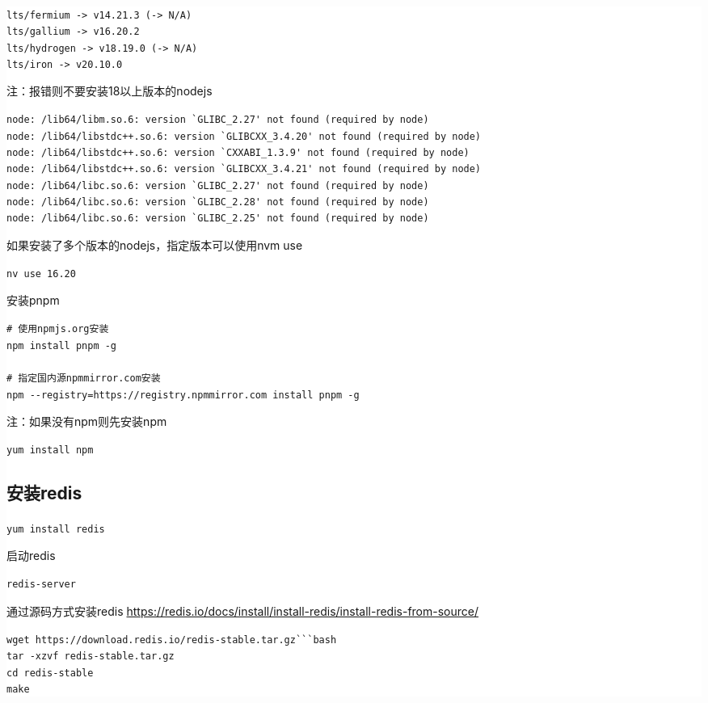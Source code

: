 ```
lts/fermium -> v14.21.3 (-> N/A)
lts/gallium -> v16.20.2
lts/hydrogen -> v18.19.0 (-> N/A)
lts/iron -> v20.10.0

```
注：报错则不要安装18以上版本的nodejs
```
node: /lib64/libm.so.6: version `GLIBC_2.27' not found (required by node)
node: /lib64/libstdc++.so.6: version `GLIBCXX_3.4.20' not found (required by node)
node: /lib64/libstdc++.so.6: version `CXXABI_1.3.9' not found (required by node)
node: /lib64/libstdc++.so.6: version `GLIBCXX_3.4.21' not found (required by node)
node: /lib64/libc.so.6: version `GLIBC_2.27' not found (required by node)
node: /lib64/libc.so.6: version `GLIBC_2.28' not found (required by node)
node: /lib64/libc.so.6: version `GLIBC_2.25' not found (required by node)
```

如果安装了多个版本的nodejs，指定版本可以使用nvm use
```
nv use 16.20
```


安装pnpm
```
# 使用npmjs.org安装
npm install pnpm -g

# 指定国内源npmmirror.com安装
npm --registry=https://registry.npmmirror.com install pnpm -g
```

注：如果没有npm则先安装npm
```
yum install npm
```


## 安装redis
```
yum install redis
```
启动redis
```
redis-server 
```

通过源码方式安装redis
https://redis.io/docs/install/install-redis/install-redis-from-source/

```
wget https://download.redis.io/redis-stable.tar.gz```bash
tar -xzvf redis-stable.tar.gz
cd redis-stable
make
```
